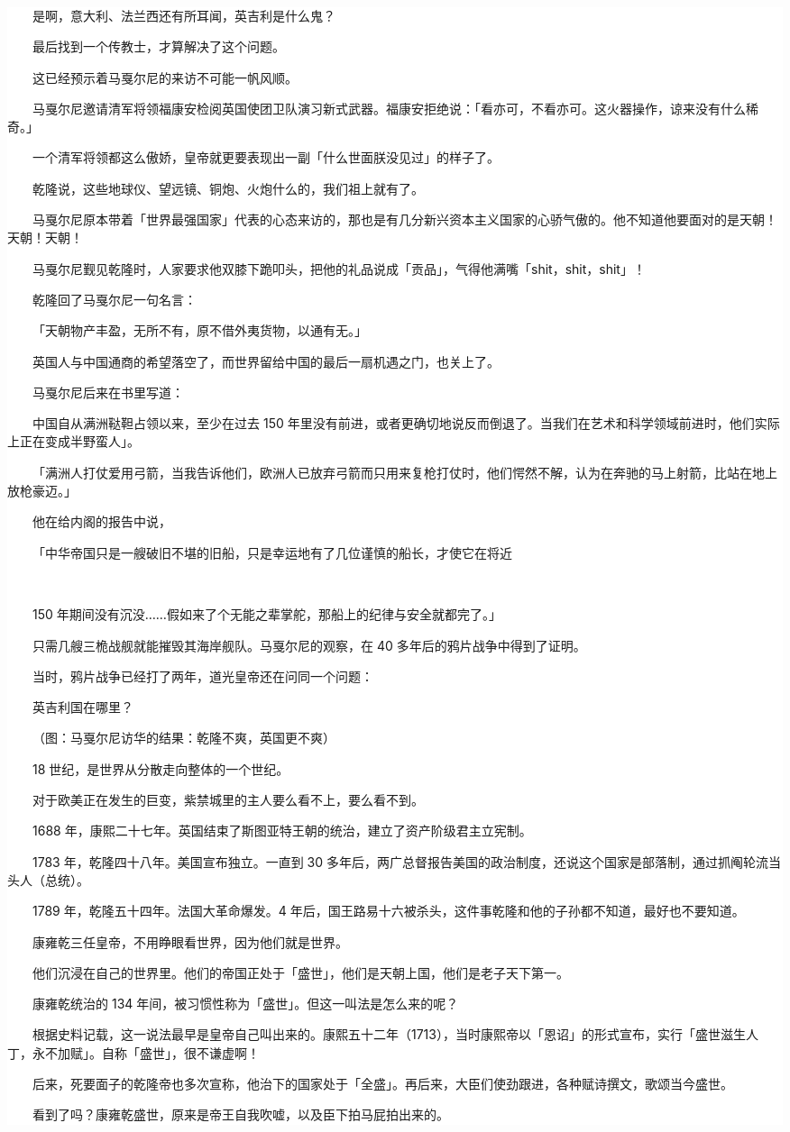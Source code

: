 &emsp;&emsp;是啊，意大利、法兰西还有所耳闻，英吉利是什么鬼？  
  
&emsp;&emsp;最后找到一个传教士，才算解决了这个问题。  
  
&emsp;&emsp;这已经预示着马戛尔尼的来访不可能一帆风顺。  
  
&emsp;&emsp;马戛尔尼邀请清军将领福康安检阅英国使团卫队演习新式武器。福康安拒绝说：「看亦可，不看亦可。这火器操作，谅来没有什么稀奇。」  
  
&emsp;&emsp;一个清军将领都这么傲娇，皇帝就更要表现出一副「什么世面朕没见过」的样子了。  
  
&emsp;&emsp;乾隆说，这些地球仪、望远镜、铜炮、火炮什么的，我们祖上就有了。  
  
&emsp;&emsp;马戛尔尼原本带着「世界最强国家」代表的心态来访的，那也是有几分新兴资本主义国家的心骄气傲的。他不知道他要面对的是天朝！天朝！天朝！  
  
&emsp;&emsp;马戛尔尼觐见乾隆时，人家要求他双膝下跪叩头，把他的礼品说成「贡品」，气得他满嘴「shit，shit，shit」！  
  
&emsp;&emsp;乾隆回了马戛尔尼一句名言：  
  
&emsp;&emsp;「天朝物产丰盈，无所不有，原不借外夷货物，以通有无。」  
  
&emsp;&emsp;英国人与中国通商的希望落空了，而世界留给中国的最后一扇机遇之门，也关上了。  
  
&emsp;&emsp;马戛尔尼后来在书里写道：  
  
&emsp;&emsp;中国自从满洲鞑靼占领以来，至少在过去 150 年里没有前进，或者更确切地说反而倒退了。当我们在艺术和科学领域前进时，他们实际上正在变成半野蛮人」。  
  
&emsp;&emsp;「满洲人打仗爱用弓箭，当我告诉他们，欧洲人已放弃弓箭而只用来复枪打仗时，他们愕然不解，认为在奔驰的马上射箭，比站在地上放枪豪迈。」  
  
&emsp;&emsp;他在给内阁的报告中说，  
  
&emsp;&emsp;「中华帝国只是一艘破旧不堪的旧船，只是幸运地有了几位谨慎的船长，才使它在将近  
  
&emsp;&emsp;   
  
&emsp;&emsp;150 年期间没有沉没……假如来了个无能之辈掌舵，那船上的纪律与安全就都完了。」  
  
&emsp;&emsp;只需几艘三桅战舰就能摧毁其海岸舰队。马戛尔尼的观察，在 40 多年后的鸦片战争中得到了证明。  
  
&emsp;&emsp;当时，鸦片战争已经打了两年，道光皇帝还在问同一个问题：  
  
&emsp;&emsp;英吉利国在哪里？  
  
&emsp;&emsp;（图：马戛尔尼访华的结果：乾隆不爽，英国更不爽）  
  
&emsp;&emsp;18 世纪，是世界从分散走向整体的一个世纪。  
  
&emsp;&emsp;对于欧美正在发生的巨变，紫禁城里的主人要么看不上，要么看不到。  
  
&emsp;&emsp;1688 年，康熙二十七年。英国结束了斯图亚特王朝的统治，建立了资产阶级君主立宪制。  
  
&emsp;&emsp;1783 年，乾隆四十八年。美国宣布独立。一直到 30 多年后，两广总督报告美国的政治制度，还说这个国家是部落制，通过抓阄轮流当头人（总统）。  
  
&emsp;&emsp;1789 年，乾隆五十四年。法国大革命爆发。4 年后，国王路易十六被杀头，这件事乾隆和他的子孙都不知道，最好也不要知道。  
  
&emsp;&emsp;康雍乾三任皇帝，不用睁眼看世界，因为他们就是世界。  
  
&emsp;&emsp;他们沉浸在自己的世界里。他们的帝国正处于「盛世」，他们是天朝上国，他们是老子天下第一。  
  
&emsp;&emsp;康雍乾统治的 134 年间，被习惯性称为「盛世」。但这一叫法是怎么来的呢？  
  
&emsp;&emsp;根据史料记载，这一说法最早是皇帝自己叫出来的。康熙五十二年（1713），当时康熙帝以「恩诏」的形式宣布，实行「盛世滋生人丁，永不加赋」。自称「盛世」，很不谦虚啊！  
  
&emsp;&emsp;后来，死要面子的乾隆帝也多次宣称，他治下的国家处于「全盛」。再后来，大臣们使劲跟进，各种赋诗撰文，歌颂当今盛世。  
  
&emsp;&emsp;看到了吗？康雍乾盛世，原来是帝王自我吹嘘，以及臣下拍马屁拍出来的。  
  